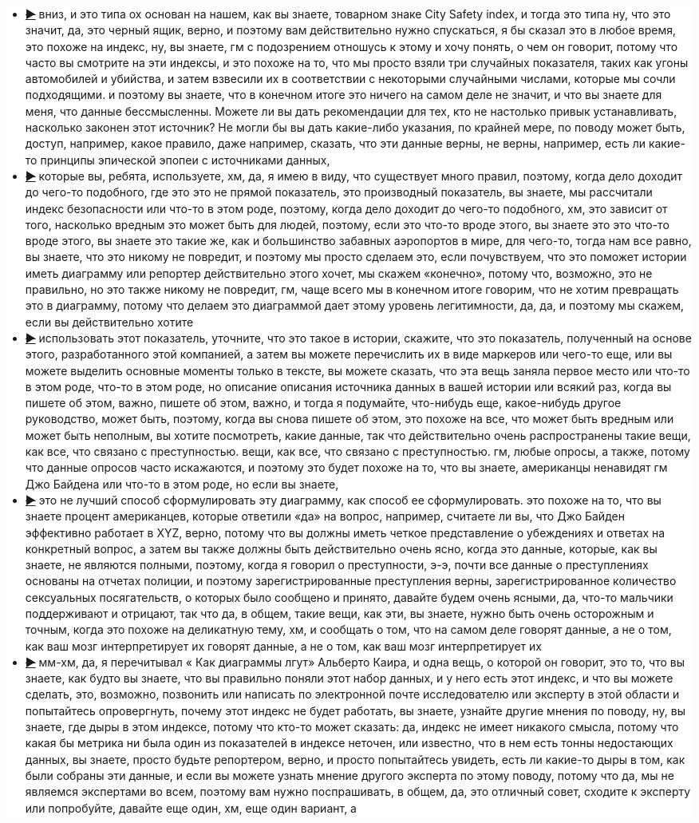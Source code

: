  - ~~[▶](https://www.youtube.com/live/moCpkFwouH0&t=644)~~  вниз, и это типа ох основан на нашем, как вы знаете, товарном знаке City Safety index, и тогда это типа ну, что это значит, да, это черный ящик, верно, и поэтому вам действительно нужно спускаться, я бы сказал это в любое время, это похоже на индекс, ну, вы знаете, гм  с подозрением отношусь к этому и хочу понять, о чем он говорит, потому что часто вы смотрите на эти индексы, и это похоже на то, что мы просто взяли три случайных показателя, таких как угоны автомобилей и убийства, и затем взвесили их в соответствии с некоторыми случайными числами, которые мы сочли подходящими.  и поэтому вы знаете, что в конечном итоге это ничего на самом деле не значит, и что вы знаете для меня, что данные бессмысленны. Можете ли вы дать рекомендации для тех, кто не настолько привык устанавливать, насколько законен этот источник? Не могли бы вы дать какие-либо указания, по крайней мере, по поводу  может быть, доступ, например, какое правило, даже например, сказать, что эти данные верны, не верны, например, есть ли какие-то принципы эпической эпопеи с источниками данных, 
 - ~~[▶](https://www.youtube.com/live/moCpkFwouH0&t=706)~~  которые вы, ребята, используете, хм, да, я имею в виду, что существует много правил, поэтому, когда дело доходит до чего-то подобного, где это  это не прямой показатель, это производный показатель, вы знаете, мы рассчитали индекс безопасности или что-то в этом роде, поэтому, когда дело доходит до чего-то подобного, хм, это зависит от того, насколько вредным это может быть для людей, поэтому, если это что-то вроде этого, вы знаете это это что-то вроде этого, вы знаете это такие же, как и большинство забавных аэропортов в мире, для чего-то, тогда нам все равно, вы знаете, что это никому не повредит, и поэтому мы просто сделаем это, если почувствуем, что это поможет истории иметь диаграмму или  репортер действительно этого хочет, мы скажем «конечно», потому что, возможно, это не правильно, но это также никому не повредит, гм, чаще всего мы в конечном итоге говорим, что не хотим превращать это в диаграмму, потому что делаем это диаграммой  дает этому уровень легитимности, да, да, и поэтому мы скажем, если вы действительно хотите 
 - ~~[▶](https://www.youtube.com/live/moCpkFwouH0&t=765)~~  использовать этот показатель, уточните, что это такое в истории, скажите, что это показатель, полученный на основе этого, разработанного этой компанией, а затем вы можете перечислить их  в виде маркеров или чего-то еще, или вы можете выделить основные моменты только в тексте, вы можете сказать, что эта вещь заняла первое место или что-то в этом роде, что-то в этом роде, но описание описания источника данных в вашей истории или всякий раз, когда вы пишете об этом, важно, пишете об этом, важно, и тогда я  подумайте, что-нибудь еще, какое-нибудь другое руководство, может быть, поэтому, когда вы снова пишете об этом, это похоже на все, что может быть вредным или может быть неполным, вы хотите посмотреть, какие данные, так что действительно очень распространены такие вещи, как все, что связано с преступностью. вещи, как все, что связано с преступностью. гм, любые опросы, а также, потому что данные опросов часто искажаются, и поэтому это будет похоже на то, что вы знаете, американцы ненавидят гм Джо Байдена или что-то в этом роде, но если вы знаете, 
 - ~~[▶](https://www.youtube.com/live/moCpkFwouH0&t=825)~~  это не лучший способ сформулировать эту диаграмму, как способ ее сформулировать.  это похоже на то, что вы знаете процент американцев, которые ответили «да» на вопрос, например, считаете ли вы, что Джо Байден эффективно работает в XYZ, верно, потому что вы должны иметь четкое представление о убеждениях и ответах на конкретный вопрос, а затем вы также должны быть  действительно очень ясно, когда это данные, которые, как вы знаете, не являются полными, поэтому, когда я говорил о преступности, э-э, почти все данные о преступлениях основаны на отчетах полиции, и поэтому зарегистрированные преступления верны, зарегистрированное количество сексуальных посягательств, о которых было сообщено и принято, давайте будем очень ясными, да, что-то  мальчики поддерживают и отрицают, так что да, в общем, такие вещи, как эти, вы знаете, нужно быть очень осторожным и точным, когда это похоже на деликатную тему, хм, и сообщать о том, что на самом деле говорят данные, а не о том, как ваш мозг интерпретирует их говорят данные, а не о том, как ваш мозг интерпретирует их 
 - ~~[▶](https://www.youtube.com/live/moCpkFwouH0&t=886)~~  мм-хм, да, я  перечитывал « Как диаграммы лгут» Альберто Каира, и одна вещь, о которой он говорит, это то, что вы знаете, как будто вы знаете, что вы правильно поняли этот набор данных, и у него есть этот индекс, и что вы можете сделать, это, возможно, позвонить или написать по электронной почте исследователю или эксперту  в этой области и попытайтесь опровергнуть, почему этот индекс не будет работать, вы знаете, узнайте другие мнения по поводу, ну, вы знаете, где дыры в этом индексе, потому что кто-то может сказать: да, индекс не имеет никакого смысла, потому что какая бы метрика ни была  один из показателей в индексе неточен, или известно, что в нем есть тонны недостающих данных, вы знаете, просто будьте репортером, верно, и просто попытайтесь увидеть, есть ли какие-то дыры в том, как были собраны эти данные, и если вы  можете узнать мнение другого эксперта по этому поводу, потому что да, мы не являемся экспертами во всем, поэтому вам нужно поспрашивать, в общем, да, это отличный совет, сходите к эксперту или попробуйте, давайте еще один, хм, еще один вариант, а 